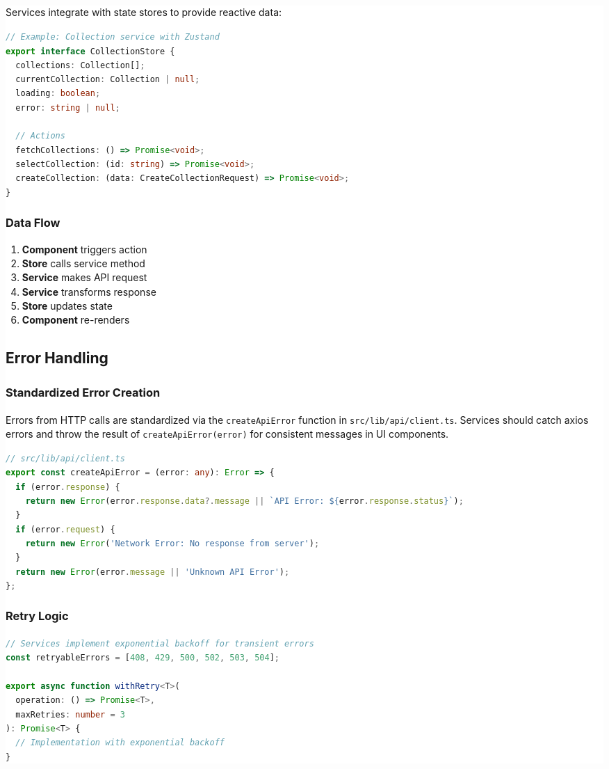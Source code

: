 Services integrate with state stores to provide reactive data:

```typescript
// Example: Collection service with Zustand
export interface CollectionStore {
  collections: Collection[];
  currentCollection: Collection | null;
  loading: boolean;
  error: string | null;
  
  // Actions
  fetchCollections: () => Promise<void>;
  selectCollection: (id: string) => Promise<void>;
  createCollection: (data: CreateCollectionRequest) => Promise<void>;
}
```

### Data Flow

1. **Component** triggers action
2. **Store** calls service method
3. **Service** makes API request
4. **Service** transforms response
5. **Store** updates state
6. **Component** re-renders

## Error Handling

### Standardized Error Creation

Errors from HTTP calls are standardized via the `createApiError` function in `src/lib/api/client.ts`. Services should catch axios errors and throw the result of `createApiError(error)` for consistent messages in UI components.

```typescript
// src/lib/api/client.ts
export const createApiError = (error: any): Error => {
  if (error.response) {
    return new Error(error.response.data?.message || `API Error: ${error.response.status}`);
  }
  if (error.request) {
    return new Error('Network Error: No response from server');
  }
  return new Error(error.message || 'Unknown API Error');
};
```

### Retry Logic

```typescript
// Services implement exponential backoff for transient errors
const retryableErrors = [408, 429, 500, 502, 503, 504];

export async function withRetry<T>(
  operation: () => Promise<T>,
  maxRetries: number = 3
): Promise<T> {
  // Implementation with exponential backoff
}
```

